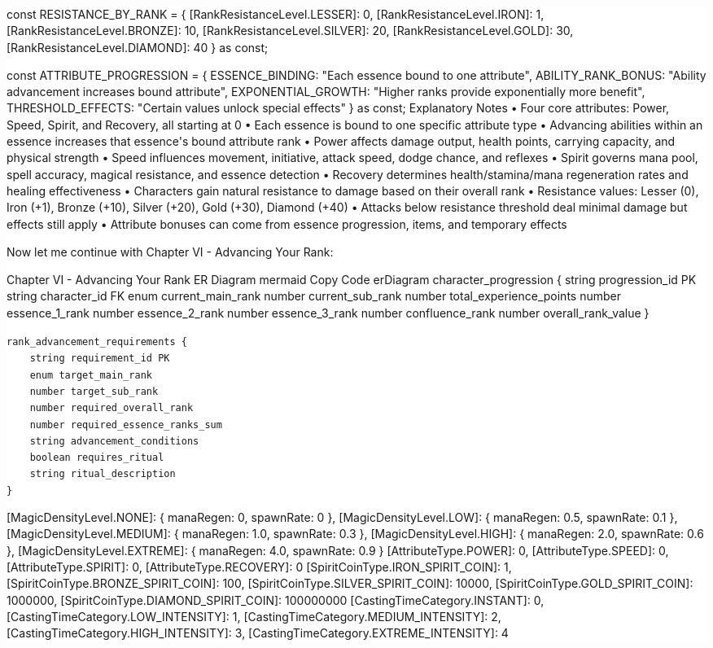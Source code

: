const RESISTANCE_BY_RANK = {
  [RankResistanceLevel.LESSER]: 0,
  [RankResistanceLevel.IRON]: 1,
  [RankResistanceLevel.BRONZE]: 10,
  [RankResistanceLevel.SILVER]: 20,
  [RankResistanceLevel.GOLD]: 30,
  [RankResistanceLevel.DIAMOND]: 40
} as const;

const ATTRIBUTE_PROGRESSION = {
  ESSENCE_BINDING: "Each essence bound to one attribute",
  ABILITY_RANK_BONUS: "Ability advancement increases bound attribute",
  EXPONENTIAL_GROWTH: "Higher ranks provide exponentially more benefit",
  THRESHOLD_EFFECTS: "Certain values unlock special effects"
} as const;
Explanatory Notes
• Four core attributes: Power, Speed, Spirit, and Recovery, all starting at 0
• Each essence is bound to one specific attribute type
• Advancing abilities within an essence increases that essence's bound attribute rank
• Power affects damage output, health points, carrying capacity, and physical strength
• Speed influences movement, initiative, attack speed, dodge chance, and reflexes
• Spirit governs mana pool, spell accuracy, magical resistance, and essence detection
• Recovery determines health/stamina/mana regeneration rates and healing effectiveness
• Characters gain natural resistance to damage based on their overall rank
• Resistance values: Lesser (0), Iron (+1), Bronze (+10), Silver (+20), Gold (+30), Diamond (+40)
• Attacks below resistance threshold deal minimal damage but effects still apply
• Attribute bonuses can come from essence progression, items, and temporary effects

Now let me continue with Chapter VI - Advancing Your Rank:

Chapter VI - Advancing Your Rank
ER Diagram
mermaid
Copy Code
erDiagram
    character_progression {
        string progression_id PK
        string character_id FK
        enum current_main_rank
        number current_sub_rank
        number total_experience_points
        number essence_1_rank
        number essence_2_rank
        number essence_3_rank
        number confluence_rank
        number overall_rank_value
    }
    
    rank_advancement_requirements {
        string requirement_id PK
        enum target_main_rank
        number target_sub_rank
        number required_overall_rank
        number required_essence_ranks_sum
        string advancement_conditions
        boolean requires_ritual
        string ritual_description
    }
    

  [MainRank.IRON]: 1,
  [MainRank.BRONZE]: 10,
  [MainRank.SILVER]: 100,
  [MainRank.GOLD]: 1000,
  [MainRank.DIAMOND]: 10000
  [MagicDensityLevel.NONE]: { manaRegen: 0, spawnRate: 0 },
  [MagicDensityLevel.LOW]: { manaRegen: 0.5, spawnRate: 0.1 },
  [MagicDensityLevel.MEDIUM]: { manaRegen: 1.0, spawnRate: 0.3 },
  [MagicDensityLevel.HIGH]: { manaRegen: 2.0, spawnRate: 0.6 },
  [MagicDensityLevel.EXTREME]: { manaRegen: 4.0, spawnRate: 0.9 }
  [AttributeType.POWER]: 0,
  [AttributeType.SPEED]: 0,
  [AttributeType.SPIRIT]: 0,
  [AttributeType.RECOVERY]: 0
  [SpiritCoinType.IRON_SPIRIT_COIN]: 1,
  [SpiritCoinType.BRONZE_SPIRIT_COIN]: 100,
  [SpiritCoinType.SILVER_SPIRIT_COIN]: 10000,
  [SpiritCoinType.GOLD_SPIRIT_COIN]: 1000000,
  [SpiritCoinType.DIAMOND_SPIRIT_COIN]: 100000000
  [CastingTimeCategory.INSTANT]: 0,
  [CastingTimeCategory.LOW_INTENSITY]: 1,
  [CastingTimeCategory.MEDIUM_INTENSITY]: 2,
  [CastingTimeCategory.HIGH_INTENSITY]: 3,
  [CastingTimeCategory.EXTREME_INTENSITY]: 4